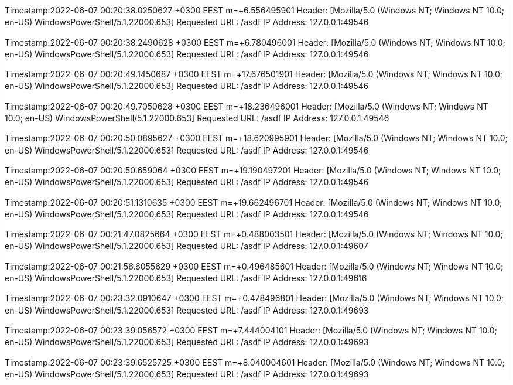 Timestamp:2022-06-07 00:20:38.0250627 +0300 EEST m=+6.556495901
Header: [Mozilla/5.0 (Windows NT; Windows NT 10.0; en-US) WindowsPowerShell/5.1.22000.653]
Requested URL: /asdf
IP Address: 127.0.0.1:49546

Timestamp:2022-06-07 00:20:38.2490628 +0300 EEST m=+6.780496001
Header: [Mozilla/5.0 (Windows NT; Windows NT 10.0; en-US) WindowsPowerShell/5.1.22000.653]
Requested URL: /asdf
IP Address: 127.0.0.1:49546

Timestamp:2022-06-07 00:20:49.1450687 +0300 EEST m=+17.676501901
Header: [Mozilla/5.0 (Windows NT; Windows NT 10.0; en-US) WindowsPowerShell/5.1.22000.653]
Requested URL: /asdf
IP Address: 127.0.0.1:49546

Timestamp:2022-06-07 00:20:49.7050628 +0300 EEST m=+18.236496001
Header: [Mozilla/5.0 (Windows NT; Windows NT 10.0; en-US) WindowsPowerShell/5.1.22000.653]
Requested URL: /asdf
IP Address: 127.0.0.1:49546

Timestamp:2022-06-07 00:20:50.0895627 +0300 EEST m=+18.620995901
Header: [Mozilla/5.0 (Windows NT; Windows NT 10.0; en-US) WindowsPowerShell/5.1.22000.653]
Requested URL: /asdf
IP Address: 127.0.0.1:49546

Timestamp:2022-06-07 00:20:50.659064 +0300 EEST m=+19.190497201
Header: [Mozilla/5.0 (Windows NT; Windows NT 10.0; en-US) WindowsPowerShell/5.1.22000.653]
Requested URL: /asdf
IP Address: 127.0.0.1:49546

Timestamp:2022-06-07 00:20:51.1310635 +0300 EEST m=+19.662496701
Header: [Mozilla/5.0 (Windows NT; Windows NT 10.0; en-US) WindowsPowerShell/5.1.22000.653]
Requested URL: /asdf
IP Address: 127.0.0.1:49546

Timestamp:2022-06-07 00:21:47.0825664 +0300 EEST m=+0.488003501
Header: [Mozilla/5.0 (Windows NT; Windows NT 10.0; en-US) WindowsPowerShell/5.1.22000.653]
Requested URL: /asdf
IP Address: 127.0.0.1:49607

Timestamp:2022-06-07 00:21:56.6055629 +0300 EEST m=+0.496485601
Header: [Mozilla/5.0 (Windows NT; Windows NT 10.0; en-US) WindowsPowerShell/5.1.22000.653]
Requested URL: /asdf
IP Address: 127.0.0.1:49616

Timestamp:2022-06-07 00:23:32.0910647 +0300 EEST m=+0.478496801
Header: [Mozilla/5.0 (Windows NT; Windows NT 10.0; en-US) WindowsPowerShell/5.1.22000.653]
Requested URL: /asdf
IP Address: 127.0.0.1:49693

Timestamp:2022-06-07 00:23:39.056572 +0300 EEST m=+7.444004101
Header: [Mozilla/5.0 (Windows NT; Windows NT 10.0; en-US) WindowsPowerShell/5.1.22000.653]
Requested URL: /asdf
IP Address: 127.0.0.1:49693

Timestamp:2022-06-07 00:23:39.6525725 +0300 EEST m=+8.040004601
Header: [Mozilla/5.0 (Windows NT; Windows NT 10.0; en-US) WindowsPowerShell/5.1.22000.653]
Requested URL: /asdf
IP Address: 127.0.0.1:49693
